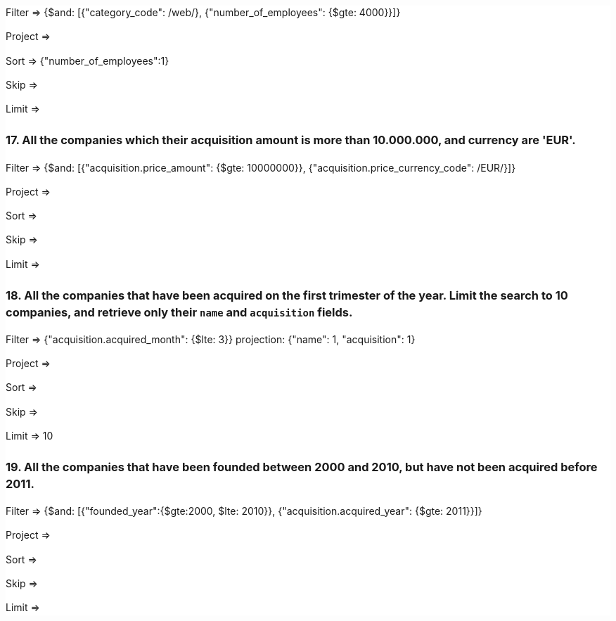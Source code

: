

Filter => {$and: [{"category_code": /web/}, {"number_of_employees": {$gte: 4000}}]}

Project =>

Sort => {"number_of_employees":1}

Skip =>

Limit =>

### 17. All the companies which their acquisition amount is more than 10.000.000, and currency are 'EUR'.



Filter => {$and: [{"acquisition.price_amount": {$gte: 10000000}}, {"acquisition.price_currency_code": /EUR/}]}

Project =>

Sort =>

Skip =>

Limit =>

### 18. All the companies that have been acquired on the first trimester of the year. Limit the search to 10 companies, and retrieve only their `name` and `acquisition` fields.



Filter => {"acquisition.acquired_month": {$lte: 3}} projection: {"name": 1, "acquisition": 1}

Project =>

Sort =>

Skip =>

Limit => 10

### 19. All the companies that have been founded between 2000 and 2010, but have not been acquired before 2011.



Filter => {$and: [{"founded_year":{$gte:2000, $lte: 2010}}, {"acquisition.acquired_year": {$gte: 2011}}]}

Project =>

Sort =>

Skip =>

Limit =>
